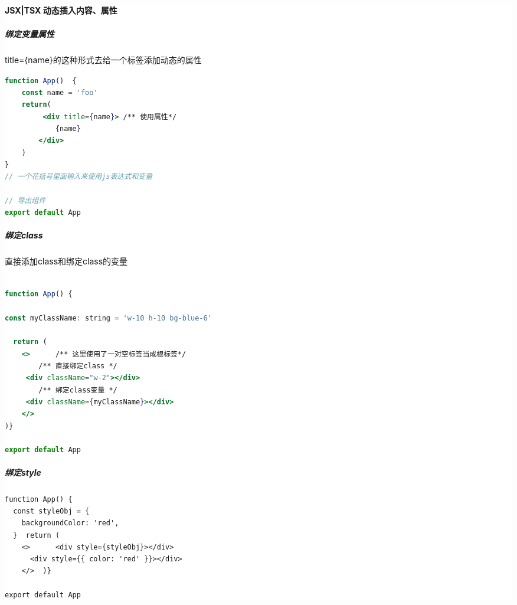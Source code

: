 ```tsx

```



####  JSX|TSX 动态插入内容、属性



##### 绑定变量属性
title={name}的这种形式去给一个标签添加动态的属性

``` jsx
function App()  {  
	const name = 'foo'
	return(
		 <div title={name}> /** 使用属性*/
			{name}
		</div>
	)
}
// 一个花括号里面输入来使用js表达式和变量

// 导出组件
export default App

```

##### 绑定class

直接添加class和绑定class的变量

```jsx

function App() {  

const myClassName: string = 'w-10 h-10 bg-blue-6'

  return (  
    <>      /** 这里使用了一对空标签当成根标签*/
	    /** 直接绑定class */
     <div className="w-2"></div>  
	    /** 绑定class变量 */
     <div className={myClassName}></div>
    </>  
)}  
  
export default App

```

##### 绑定style

``` tsx
function App() {  
  const styleObj = {  
    backgroundColor: 'red',  
  }  return (  
    <>      <div style={styleObj}></div>  
      <div style={{ color: 'red' }}></div>  
    </>  )}  
  
export default App
```
